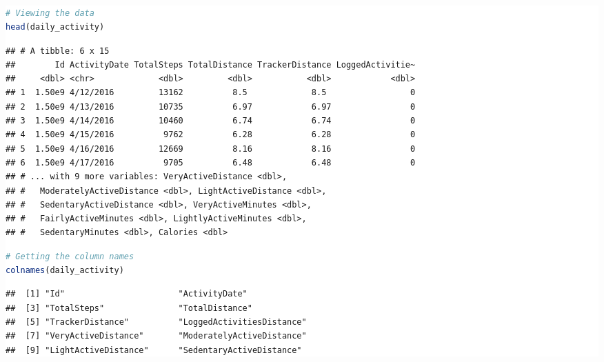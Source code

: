 ``` r
# Viewing the data
head(daily_activity)
```

    ## # A tibble: 6 x 15
    ##        Id ActivityDate TotalSteps TotalDistance TrackerDistance LoggedActivitie~
    ##     <dbl> <chr>             <dbl>         <dbl>           <dbl>            <dbl>
    ## 1  1.50e9 4/12/2016         13162          8.5             8.5                 0
    ## 2  1.50e9 4/13/2016         10735          6.97            6.97                0
    ## 3  1.50e9 4/14/2016         10460          6.74            6.74                0
    ## 4  1.50e9 4/15/2016          9762          6.28            6.28                0
    ## 5  1.50e9 4/16/2016         12669          8.16            8.16                0
    ## 6  1.50e9 4/17/2016          9705          6.48            6.48                0
    ## # ... with 9 more variables: VeryActiveDistance <dbl>,
    ## #   ModeratelyActiveDistance <dbl>, LightActiveDistance <dbl>,
    ## #   SedentaryActiveDistance <dbl>, VeryActiveMinutes <dbl>,
    ## #   FairlyActiveMinutes <dbl>, LightlyActiveMinutes <dbl>,
    ## #   SedentaryMinutes <dbl>, Calories <dbl>

``` r
# Getting the column names
colnames(daily_activity)
```

    ##  [1] "Id"                       "ActivityDate"            
    ##  [3] "TotalSteps"               "TotalDistance"           
    ##  [5] "TrackerDistance"          "LoggedActivitiesDistance"
    ##  [7] "VeryActiveDistance"       "ModeratelyActiveDistance"
    ##  [9] "LightActiveDistance"      "SedentaryActiveDistance" 
